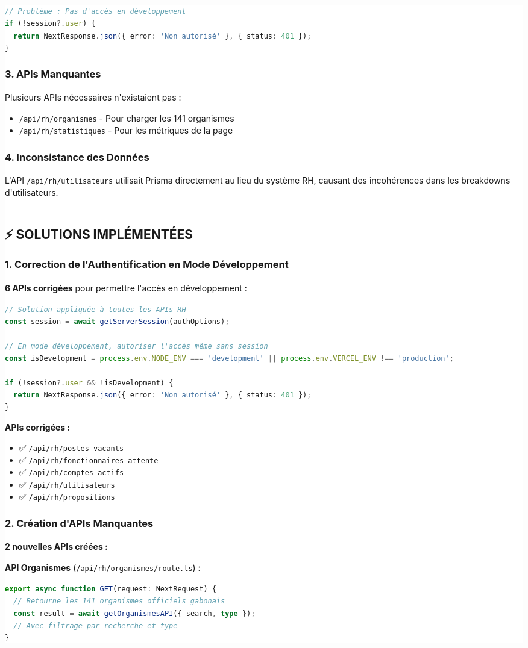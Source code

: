 ```typescript
// Problème : Pas d'accès en développement
if (!session?.user) {
  return NextResponse.json({ error: 'Non autorisé' }, { status: 401 });
}
```

### 3. **APIs Manquantes**

Plusieurs APIs nécessaires n'existaient pas :
- `/api/rh/organismes` - Pour charger les 141 organismes
- `/api/rh/statistiques` - Pour les métriques de la page

### 4. **Inconsistance des Données**

L'API `/api/rh/utilisateurs` utilisait Prisma directement au lieu du système RH, causant des incohérences dans les breakdowns d'utilisateurs.

---

## ⚡ SOLUTIONS IMPLÉMENTÉES

### 1. **Correction de l'Authentification en Mode Développement**

**6 APIs corrigées** pour permettre l'accès en développement :

```typescript
// Solution appliquée à toutes les APIs RH
const session = await getServerSession(authOptions);

// En mode développement, autoriser l'accès même sans session
const isDevelopment = process.env.NODE_ENV === 'development' || process.env.VERCEL_ENV !== 'production';

if (!session?.user && !isDevelopment) {
  return NextResponse.json({ error: 'Non autorisé' }, { status: 401 });
}
```

**APIs corrigées :**
- ✅ `/api/rh/postes-vacants`
- ✅ `/api/rh/fonctionnaires-attente`
- ✅ `/api/rh/comptes-actifs`
- ✅ `/api/rh/utilisateurs`
- ✅ `/api/rh/propositions`

### 2. **Création d'APIs Manquantes**

**2 nouvelles APIs créées :**

**API Organismes** (`/api/rh/organismes/route.ts`) :
```typescript
export async function GET(request: NextRequest) {
  // Retourne les 141 organismes officiels gabonais
  const result = await getOrganismesAPI({ search, type });
  // Avec filtrage par recherche et type
}
```
